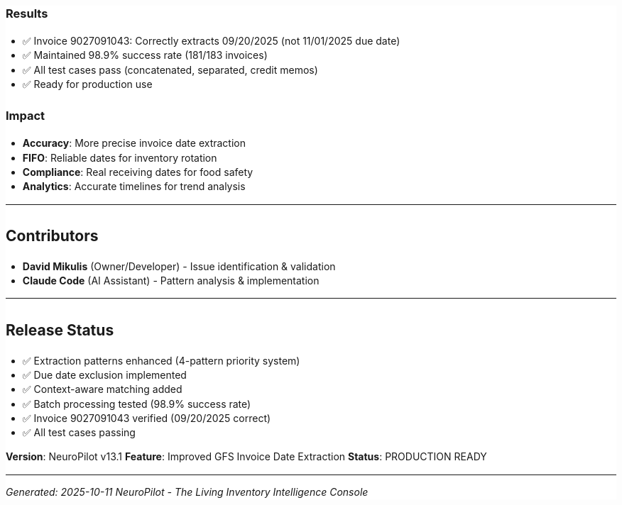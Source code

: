 ### Results
- ✅ Invoice 9027091043: Correctly extracts 09/20/2025 (not 11/01/2025 due date)
- ✅ Maintained 98.9% success rate (181/183 invoices)
- ✅ All test cases pass (concatenated, separated, credit memos)
- ✅ Ready for production use

### Impact
- **Accuracy**: More precise invoice date extraction
- **FIFO**: Reliable dates for inventory rotation
- **Compliance**: Real receiving dates for food safety
- **Analytics**: Accurate timelines for trend analysis

---

## Contributors

- **David Mikulis** (Owner/Developer) - Issue identification & validation
- **Claude Code** (AI Assistant) - Pattern analysis & implementation

---

## Release Status

- ✅ Extraction patterns enhanced (4-pattern priority system)
- ✅ Due date exclusion implemented
- ✅ Context-aware matching added
- ✅ Batch processing tested (98.9% success rate)
- ✅ Invoice 9027091043 verified (09/20/2025 correct)
- ✅ All test cases passing

**Version**: NeuroPilot v13.1
**Feature**: Improved GFS Invoice Date Extraction
**Status**: PRODUCTION READY

---

*Generated: 2025-10-11*
*NeuroPilot - The Living Inventory Intelligence Console*
